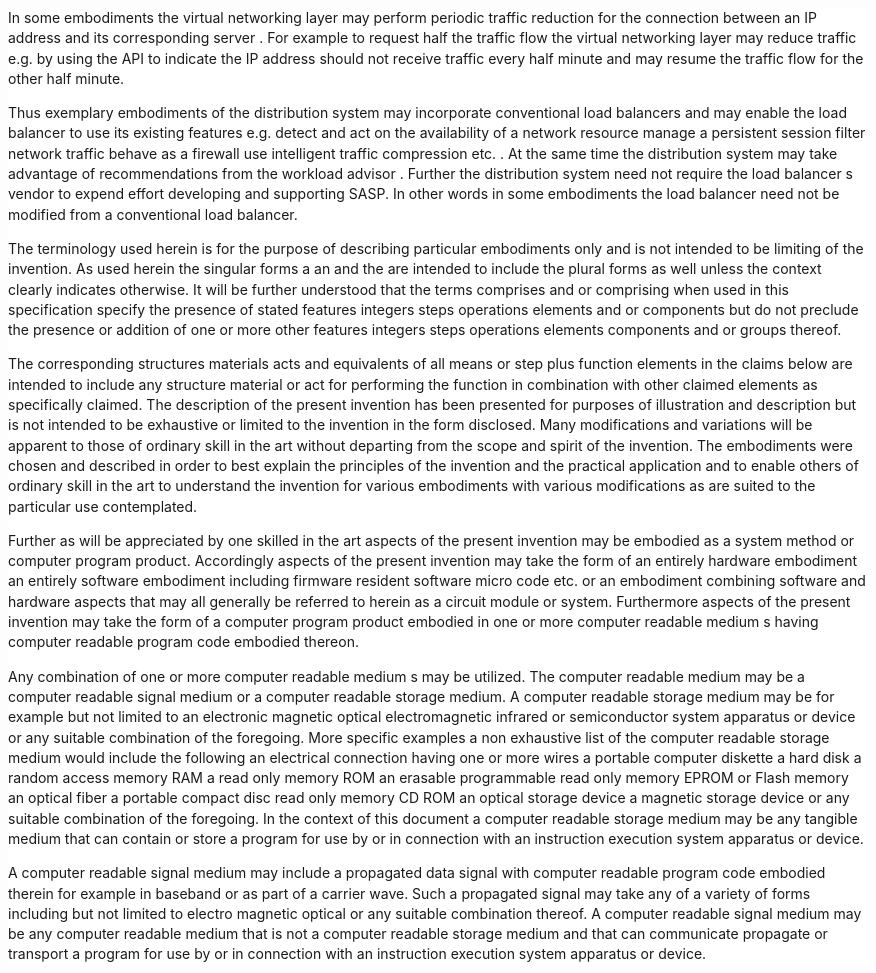 In some embodiments the virtual networking layer may perform periodic traffic reduction for the connection between an IP address and its corresponding server . For example to request half the traffic flow the virtual networking layer may reduce traffic e.g. by using the API to indicate the IP address should not receive traffic every half minute and may resume the traffic flow for the other half minute.

Thus exemplary embodiments of the distribution system may incorporate conventional load balancers and may enable the load balancer to use its existing features e.g. detect and act on the availability of a network resource manage a persistent session filter network traffic behave as a firewall use intelligent traffic compression etc. . At the same time the distribution system may take advantage of recommendations from the workload advisor . Further the distribution system need not require the load balancer s vendor to expend effort developing and supporting SASP. In other words in some embodiments the load balancer need not be modified from a conventional load balancer.

The terminology used herein is for the purpose of describing particular embodiments only and is not intended to be limiting of the invention. As used herein the singular forms a an and the are intended to include the plural forms as well unless the context clearly indicates otherwise. It will be further understood that the terms comprises and or comprising when used in this specification specify the presence of stated features integers steps operations elements and or components but do not preclude the presence or addition of one or more other features integers steps operations elements components and or groups thereof.

The corresponding structures materials acts and equivalents of all means or step plus function elements in the claims below are intended to include any structure material or act for performing the function in combination with other claimed elements as specifically claimed. The description of the present invention has been presented for purposes of illustration and description but is not intended to be exhaustive or limited to the invention in the form disclosed. Many modifications and variations will be apparent to those of ordinary skill in the art without departing from the scope and spirit of the invention. The embodiments were chosen and described in order to best explain the principles of the invention and the practical application and to enable others of ordinary skill in the art to understand the invention for various embodiments with various modifications as are suited to the particular use contemplated.

Further as will be appreciated by one skilled in the art aspects of the present invention may be embodied as a system method or computer program product. Accordingly aspects of the present invention may take the form of an entirely hardware embodiment an entirely software embodiment including firmware resident software micro code etc. or an embodiment combining software and hardware aspects that may all generally be referred to herein as a circuit module or system. Furthermore aspects of the present invention may take the form of a computer program product embodied in one or more computer readable medium s having computer readable program code embodied thereon.

Any combination of one or more computer readable medium s may be utilized. The computer readable medium may be a computer readable signal medium or a computer readable storage medium. A computer readable storage medium may be for example but not limited to an electronic magnetic optical electromagnetic infrared or semiconductor system apparatus or device or any suitable combination of the foregoing. More specific examples a non exhaustive list of the computer readable storage medium would include the following an electrical connection having one or more wires a portable computer diskette a hard disk a random access memory RAM a read only memory ROM an erasable programmable read only memory EPROM or Flash memory an optical fiber a portable compact disc read only memory CD ROM an optical storage device a magnetic storage device or any suitable combination of the foregoing. In the context of this document a computer readable storage medium may be any tangible medium that can contain or store a program for use by or in connection with an instruction execution system apparatus or device.

A computer readable signal medium may include a propagated data signal with computer readable program code embodied therein for example in baseband or as part of a carrier wave. Such a propagated signal may take any of a variety of forms including but not limited to electro magnetic optical or any suitable combination thereof. A computer readable signal medium may be any computer readable medium that is not a computer readable storage medium and that can communicate propagate or transport a program for use by or in connection with an instruction execution system apparatus or device.
